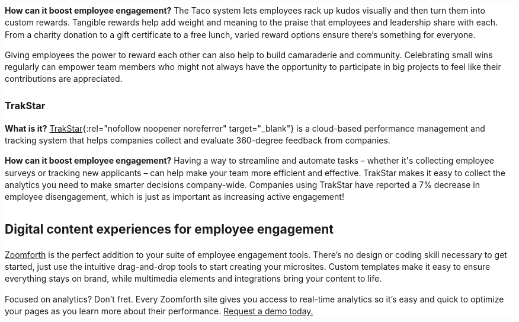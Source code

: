 **How can it boost employee engagement?** The Taco system lets employees rack up kudos visually and then turn them into custom rewards. Tangible rewards help add weight and meaning to the praise that employees and leadership share with each. From a charity donation to a gift certificate to a free lunch, varied reward options ensure there’s something for everyone.

Giving employees the power to reward each other can also help to build camaraderie and community. Celebrating small wins regularly can empower team members who might not always have the opportunity to participate in big projects to feel like their contributions are appreciated.

### TrakStar

**What is it?** [TrakStar](https://www.trakstar.com/){:rel="nofollow noopener noreferrer" target="_blank"} is a cloud-based performance management and tracking system that helps companies collect and evaluate 360-degree feedback from companies.

**How can it boost employee engagement?** Having a way to streamline and automate tasks – whether it's collecting employee surveys or tracking new applicants – can help make your team more efficient and effective. TrakStar makes it easy to collect the analytics you need to make smarter decisions company-wide. Companies using TrakStar have reported a 7% decrease in employee disengagement, which is just as important as increasing active engagement!

## Digital content experiences for employee engagement

[Zoomforth]({{site.baseurl}}) is the perfect addition to your suite of employee engagement tools. There’s no design or coding skill necessary to get started, just use the intuitive drag-and-drop tools to start creating your microsites. Custom templates make it easy to ensure everything stays on brand, while multimedia elements and integrations bring your content to life.

Focused on analytics? Don’t fret. Every Zoomforth site gives you access to real-time analytics so it’s easy and quick to optimize your pages as you learn more about their performance. [Request a demo today.]({{'request-demo'|relative_url}})
